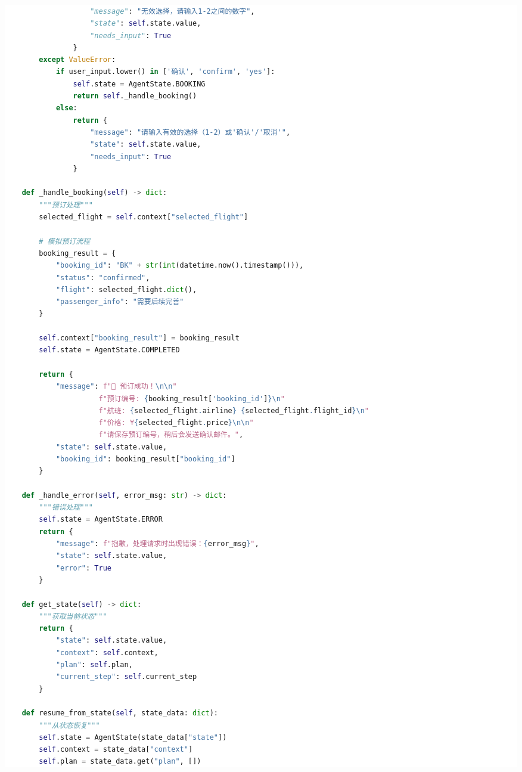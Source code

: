 ```python
                    "message": "无效选择，请输入1-2之间的数字",
                    "state": self.state.value,
                    "needs_input": True
                }
        except ValueError:
            if user_input.lower() in ['确认', 'confirm', 'yes']:
                self.state = AgentState.BOOKING
                return self._handle_booking()
            else:
                return {
                    "message": "请输入有效的选择（1-2）或'确认'/'取消'",
                    "state": self.state.value,
                    "needs_input": True
                }
    
    def _handle_booking(self) -> dict:
        """预订处理"""
        selected_flight = self.context["selected_flight"]
        
        # 模拟预订流程
        booking_result = {
            "booking_id": "BK" + str(int(datetime.now().timestamp())),
            "status": "confirmed",
            "flight": selected_flight.dict(),
            "passenger_info": "需要后续完善"
        }
        
        self.context["booking_result"] = booking_result
        self.state = AgentState.COMPLETED
        
        return {
            "message": f"🎉 预订成功！\n\n"
                      f"预订编号: {booking_result['booking_id']}\n"
                      f"航班: {selected_flight.airline} {selected_flight.flight_id}\n"
                      f"价格: ¥{selected_flight.price}\n\n"
                      f"请保存预订编号，稍后会发送确认邮件。",
            "state": self.state.value,
            "booking_id": booking_result["booking_id"]
        }
    
    def _handle_error(self, error_msg: str) -> dict:
        """错误处理"""
        self.state = AgentState.ERROR
        return {
            "message": f"抱歉，处理请求时出现错误：{error_msg}",
            "state": self.state.value,
            "error": True
        }
    
    def get_state(self) -> dict:
        """获取当前状态"""
        return {
            "state": self.state.value,
            "context": self.context,
            "plan": self.plan,
            "current_step": self.current_step
        }
    
    def resume_from_state(self, state_data: dict):
        """从状态恢复"""
        self.state = AgentState(state_data["state"])
        self.context = state_data["context"]
        self.plan = state_data.get("plan", [])
```